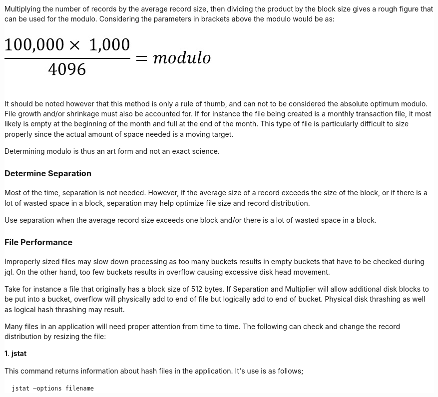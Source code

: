 
Multiplying the number of records by the average record size, then dividing the product by the block size gives a rough figure that can be used for the modulo. Considering the parameters in brackets above the modulo would be as:

![jbase-fundamentals: modulo](./modulo.jpg)



It should be noted however that this method is only a rule of thumb, and can not to be considered the absolute optimum modulo. File growth and/or shrinkage must also be accounted for. If for instance the file being created is a monthly transaction file, it most likely is empty at the beginning of the month and full at the end of the month. This type of file is particularly difficult to size properly since the actual amount of space needed is a moving target.

Determining modulo is thus an art form and not an exact science.



### **Determine Separation**

Most of the time, separation is not needed. However, if the average size of a record exceeds the size of the block, or if there is a lot of wasted space in a block, separation may help optimize file size and record distribution.

Use separation when the average record size exceeds one block and/or there is a lot of wasted space in a block.



### **File Performance**

Improperly sized files may slow down processing as too many buckets results in empty buckets that have to be checked during jql. On the other hand, too few buckets results in overflow causing excessive disk head movement.

Take for instance a file that originally has a block size of 512 bytes. If Separation and Multiplier will allow additional disk blocks to be put into a bucket, overflow will physically add to end of file but logically add to end of bucket. Physical disk thrashing as well as logical hash thrashing may result.

Many files in an application will need proper attention from time to time. The following can check and change the record distribution by resizing the file:



**1**. **jstat**

This command returns information about hash files in the application. It's use is as follows;

```
  jstat –options filename
```
